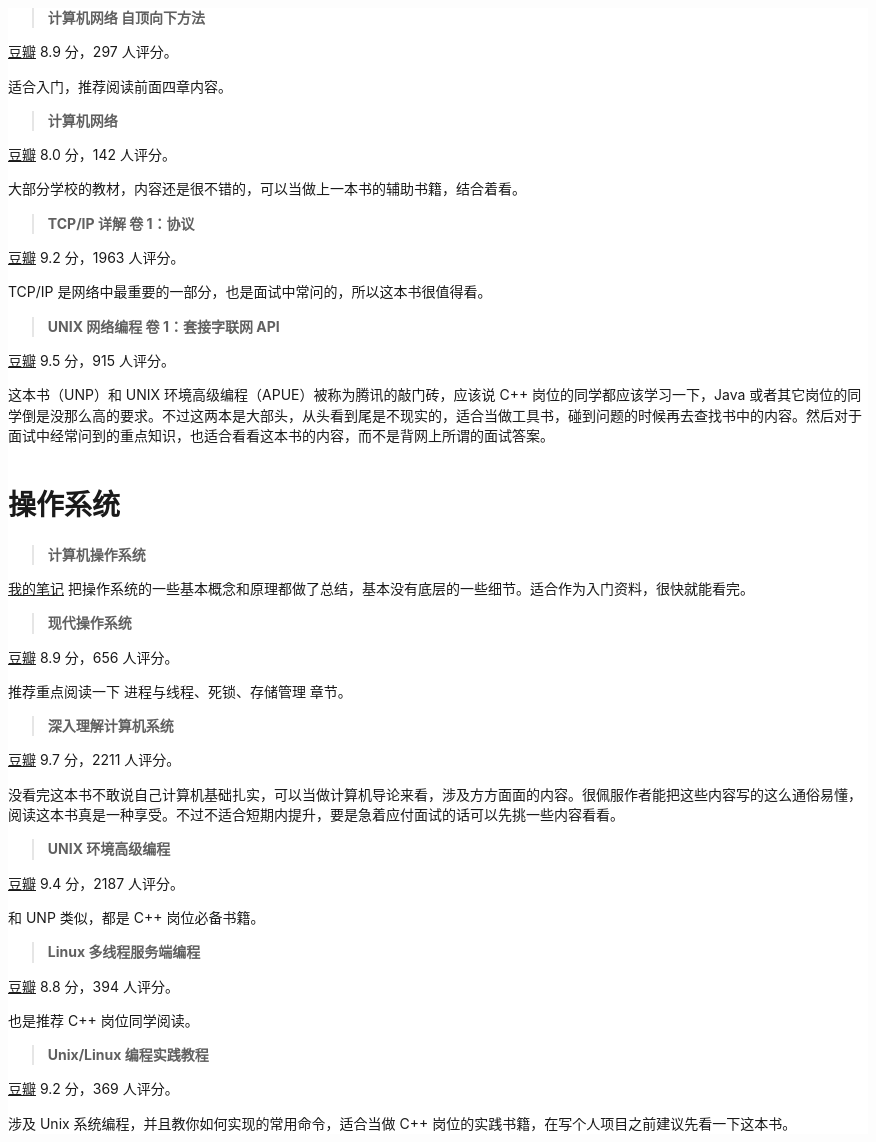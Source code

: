 > **计算机网络 自顶向下方法**

[豆瓣](https://book.douban.com/subject/26176870/) 8.9 分，297 人评分。

适合入门，推荐阅读前面四章内容。

> **计算机网络**

[豆瓣](https://book.douban.com/subject/24740558/) 8.0 分，142 人评分。

大部分学校的教材，内容还是很不错的，可以当做上一本书的辅助书籍，结合着看。

> **TCP/IP 详解 卷 1：协议**

[豆瓣](https://book.douban.com/subject/1088054/) 9.2 分，1963 人评分。

TCP/IP 是网络中最重要的一部分，也是面试中常问的，所以这本书很值得看。

> **UNIX 网络编程 卷 1：套接字联网 API**

[豆瓣](https://book.douban.com/subject/1500149/) 9.5 分，915 人评分。

这本书（UNP）和 UNIX 环境高级编程（APUE）被称为腾讯的敲门砖，应该说 C++ 岗位的同学都应该学习一下，Java 或者其它岗位的同学倒是没那么高的要求。不过这两本是大部头，从头看到尾是不现实的，适合当做工具书，碰到问题的时候再去查找书中的内容。然后对于面试中经常问到的重点知识，也适合看看这本书的内容，而不是背网上所谓的面试答案。

# 操作系统

> **计算机操作系统**

[我的笔记](https://github.com/CyC2018/CS-Notes/blob/master/docs/notes/%E8%AE%A1%E7%AE%97%E6%9C%BA%E6%93%8D%E4%BD%9C%E7%B3%BB%E7%BB%9F.md) 把操作系统的一些基本概念和原理都做了总结，基本没有底层的一些细节。适合作为入门资料，很快就能看完。

> **现代操作系统**

[豆瓣](https://book.douban.com/subject/3852290/) 8.9 分，656 人评分。

推荐重点阅读一下 进程与线程、死锁、存储管理 章节。

> **深入理解计算机系统**

[豆瓣](https://book.douban.com/subject/5333562/) 9.7 分，2211 人评分。

没看完这本书不敢说自己计算机基础扎实，可以当做计算机导论来看，涉及方方面面的内容。很佩服作者能把这些内容写的这么通俗易懂，阅读这本书真是一种享受。不过不适合短期内提升，要是急着应付面试的话可以先挑一些内容看看。

> **UNIX 环境高级编程**

[豆瓣](https://book.douban.com/subject/1788421/) 9.4 分，2187 人评分。

和 UNP 类似，都是 C++ 岗位必备书籍。

> **Linux 多线程服务端编程**

[豆瓣](https://book.douban.com/subject/20471211/) 8.8 分，394 人评分。

也是推荐 C++ 岗位同学阅读。

> **Unix/Linux 编程实践教程**

[豆瓣](https://book.douban.com/subject/1219329/) 9.2 分，369 人评分。

涉及 Unix 系统编程，并且教你如何实现的常用命令，适合当做 C++ 岗位的实践书籍，在写个人项目之前建议先看一下这本书。
